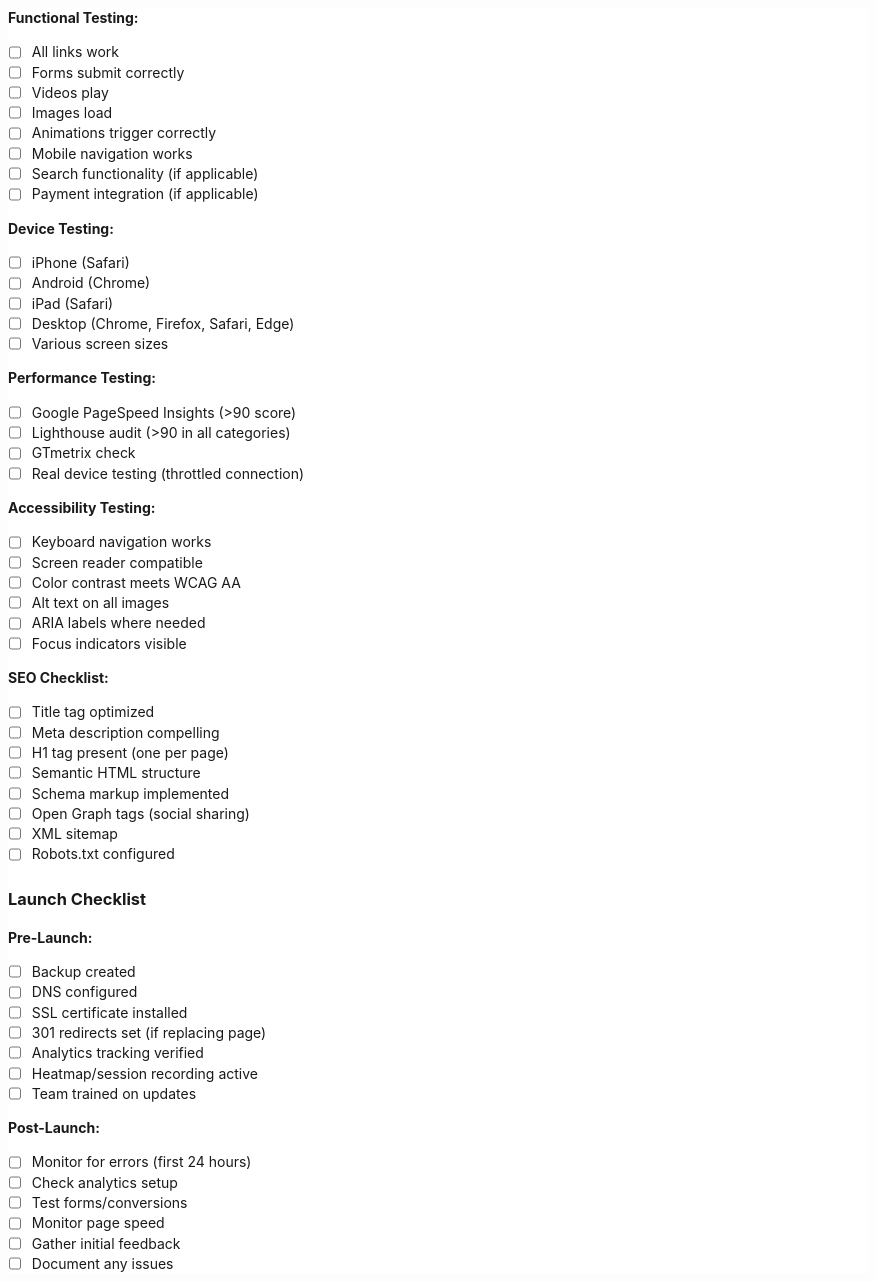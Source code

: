 **Functional Testing:**
- [ ] All links work
- [ ] Forms submit correctly
- [ ] Videos play
- [ ] Images load
- [ ] Animations trigger correctly
- [ ] Mobile navigation works
- [ ] Search functionality (if applicable)
- [ ] Payment integration (if applicable)

**Device Testing:**
- [ ] iPhone (Safari)
- [ ] Android (Chrome)
- [ ] iPad (Safari)
- [ ] Desktop (Chrome, Firefox, Safari, Edge)
- [ ] Various screen sizes

**Performance Testing:**
- [ ] Google PageSpeed Insights (>90 score)
- [ ] Lighthouse audit (>90 in all categories)
- [ ] GTmetrix check
- [ ] Real device testing (throttled connection)

**Accessibility Testing:**
- [ ] Keyboard navigation works
- [ ] Screen reader compatible
- [ ] Color contrast meets WCAG AA
- [ ] Alt text on all images
- [ ] ARIA labels where needed
- [ ] Focus indicators visible

**SEO Checklist:**
- [ ] Title tag optimized
- [ ] Meta description compelling
- [ ] H1 tag present (one per page)
- [ ] Semantic HTML structure
- [ ] Schema markup implemented
- [ ] Open Graph tags (social sharing)
- [ ] XML sitemap
- [ ] Robots.txt configured

### Launch Checklist

**Pre-Launch:**
- [ ] Backup created
- [ ] DNS configured
- [ ] SSL certificate installed
- [ ] 301 redirects set (if replacing page)
- [ ] Analytics tracking verified
- [ ] Heatmap/session recording active
- [ ] Team trained on updates

**Post-Launch:**
- [ ] Monitor for errors (first 24 hours)
- [ ] Check analytics setup
- [ ] Test forms/conversions
- [ ] Monitor page speed
- [ ] Gather initial feedback
- [ ] Document any issues

